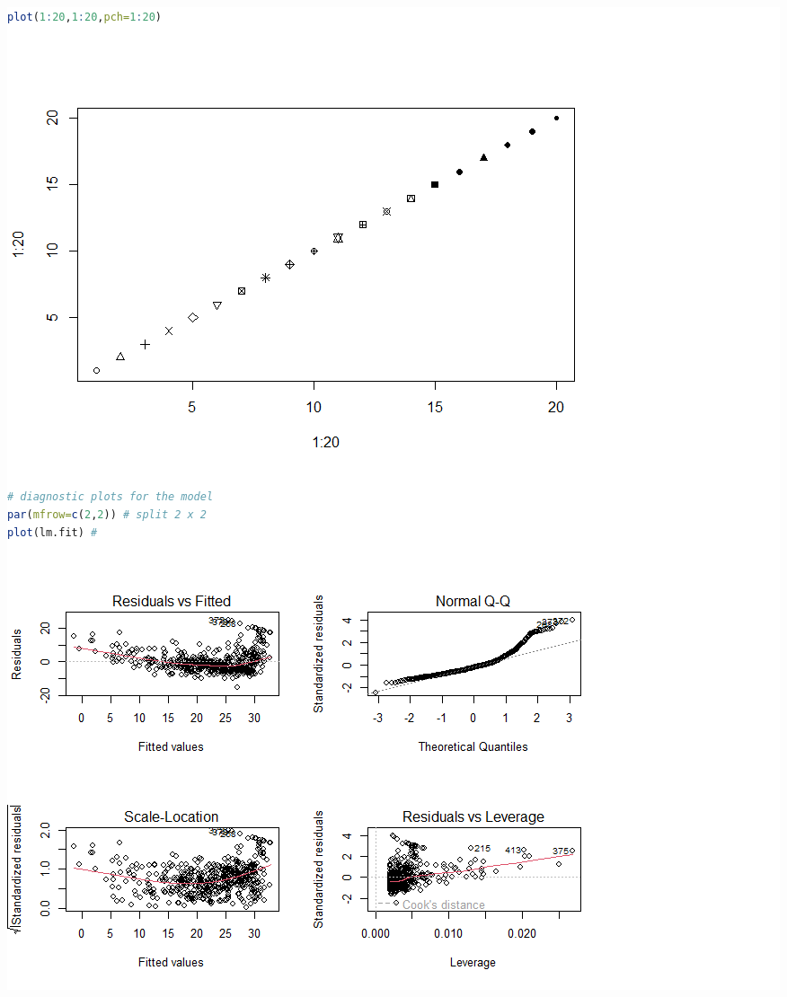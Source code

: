 ``` r
plot(1:20,1:20,pch=1:20)
```

![](islr_code_files/figure-commonmark/unnamed-chunk-6-5.png)

``` r
# diagnostic plots for the model
par(mfrow=c(2,2)) # split 2 x 2
plot(lm.fit) # 
```

![](islr_code_files/figure-commonmark/unnamed-chunk-6-6.png)
